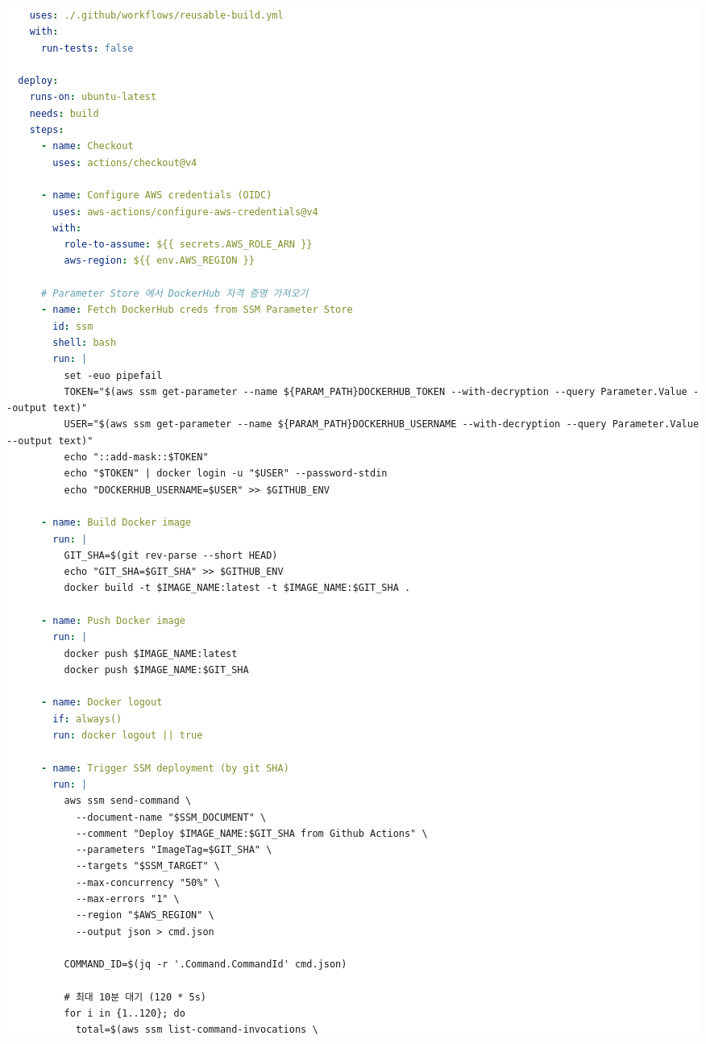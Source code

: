 ```yaml
    uses: ./.github/workflows/reusable-build.yml
    with:
      run-tests: false

  deploy:
    runs-on: ubuntu-latest
    needs: build
    steps:
      - name: Checkout
        uses: actions/checkout@v4

      - name: Configure AWS credentials (OIDC)
        uses: aws-actions/configure-aws-credentials@v4
        with:
          role-to-assume: ${{ secrets.AWS_ROLE_ARN }}
          aws-region: ${{ env.AWS_REGION }}

      # Parameter Store 에서 DockerHub 자격 증명 가져오기
      - name: Fetch DockerHub creds from SSM Parameter Store
        id: ssm
        shell: bash
        run: |
          set -euo pipefail
          TOKEN="$(aws ssm get-parameter --name ${PARAM_PATH}DOCKERHUB_TOKEN --with-decryption --query Parameter.Value --output text)"
          USER="$(aws ssm get-parameter --name ${PARAM_PATH}DOCKERHUB_USERNAME --with-decryption --query Parameter.Value --output text)"
          echo "::add-mask::$TOKEN"
          echo "$TOKEN" | docker login -u "$USER" --password-stdin
          echo "DOCKERHUB_USERNAME=$USER" >> $GITHUB_ENV

      - name: Build Docker image
        run: |
          GIT_SHA=$(git rev-parse --short HEAD)
          echo "GIT_SHA=$GIT_SHA" >> $GITHUB_ENV
          docker build -t $IMAGE_NAME:latest -t $IMAGE_NAME:$GIT_SHA .

      - name: Push Docker image
        run: |
          docker push $IMAGE_NAME:latest
          docker push $IMAGE_NAME:$GIT_SHA

      - name: Docker logout
        if: always()
        run: docker logout || true

      - name: Trigger SSM deployment (by git SHA)
        run: |
          aws ssm send-command \
            --document-name "$SSM_DOCUMENT" \
            --comment "Deploy $IMAGE_NAME:$GIT_SHA from Github Actions" \
            --parameters "ImageTag=$GIT_SHA" \
            --targets "$SSM_TARGET" \
            --max-concurrency "50%" \
            --max-errors "1" \
            --region "$AWS_REGION" \
            --output json > cmd.json

          COMMAND_ID=$(jq -r '.Command.CommandId' cmd.json)

          # 최대 10분 대기 (120 * 5s)
          for i in {1..120}; do
            total=$(aws ssm list-command-invocations \
```